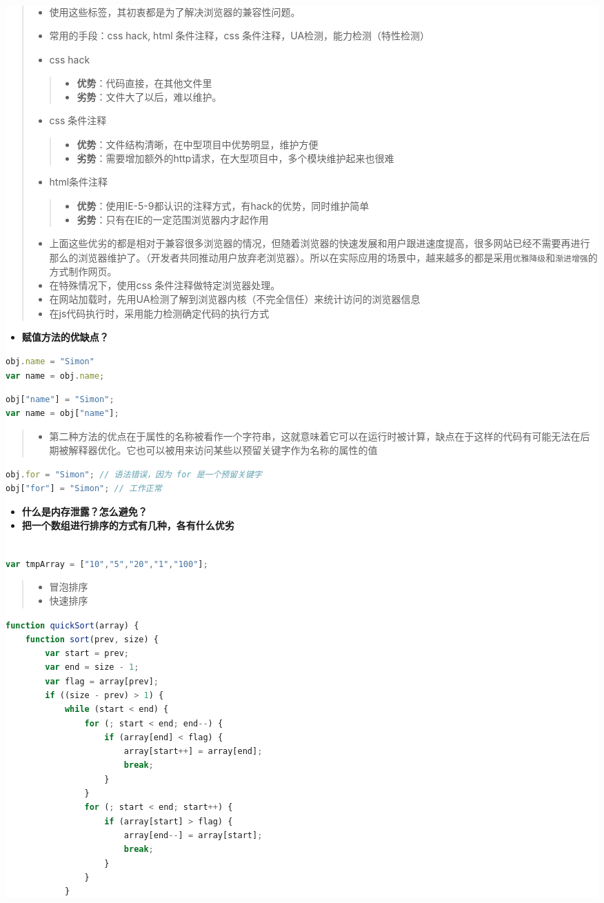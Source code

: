 > * 使用这些标签，其初衷都是为了解决浏览器的兼容性问题。
> * 常用的手段：css hack, html 条件注释，css 条件注释，UA检测，能力检测（特性检测）
> 
> * css hack
>> * **优势**：代码直接，在其他文件里
>> * **劣势**：文件大了以后，难以维护。
>
> * css 条件注释
>> * **优势**：文件结构清晰，在中型项目中优势明显，维护方便
>> * **劣势**：需要增加额外的http请求，在大型项目中，多个模块维护起来也很难
>
> * html条件注释
>> * **优势**：使用IE-5-9都认识的注释方式，有hack的优势，同时维护简单
>> * **劣势**：只有在IE的一定范围浏览器内才起作用
>
> * 上面这些优劣的都是相对于兼容很多浏览器的情况，但随着浏览器的快速发展和用户跟进速度提高，很多网站已经不需要再进行那么的浏览器维护了。（开发者共同推动用户放弃老浏览器）。所以在实际应用的场景中，越来越多的都是采用`优雅降级`和`渐进增强`的方式制作网页。
> * 在特殊情况下，使用css 条件注释做特定浏览器处理。
> * 在网站加载时，先用UA检测了解到浏览器内核（不完全信任）来统计访问的浏览器信息
> * 在js代码执行时，采用能力检测确定代码的执行方式

* **赋值方法的优缺点？**
```javascript
obj.name = "Simon"
var name = obj.name;
```
```javascript
obj["name"] = "Simon";
var name = obj["name"];
```

> * 第二种方法的优点在于属性的名称被看作一个字符串，这就意味着它可以在运行时被计算，缺点在于这样的代码有可能无法在后期被解释器优化。它也可以被用来访问某些以预留关键字作为名称的属性的值
```javascript
obj.for = "Simon"; // 语法错误，因为 for 是一个预留关键字
obj["for"] = "Simon"; // 工作正常
```

* **什么是内存泄露？怎么避免？**
* **把一个数组进行排序的方式有几种，各有什么优劣**
```javascript

var tmpArray = ["10","5","20","1","100"];

```
> * 冒泡排序
> * 快速排序
```javascript
function quickSort(array) {
	function sort(prev, size) {
		var start = prev;
		var end = size - 1;
		var flag = array[prev];
		if ((size - prev) > 1) {
			while (start < end) {
				for (; start < end; end--) {
					if (array[end] < flag) {
						array[start++] = array[end];
						break;
					}
				}
				for (; start < end; start++) {
					if (array[start] > flag) {
						array[end--] = array[start];
						break;
					}
				}
			}
```
